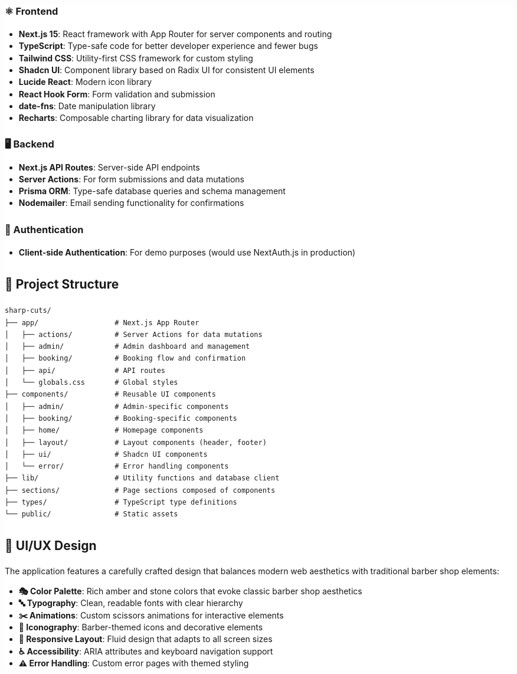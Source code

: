 ### ⚛️ Frontend
- **Next.js 15**: React framework with App Router for server components and routing
- **TypeScript**: Type-safe code for better developer experience and fewer bugs
- **Tailwind CSS**: Utility-first CSS framework for custom styling
- **Shadcn UI**: Component library based on Radix UI for consistent UI elements
- **Lucide React**: Modern icon library
- **React Hook Form**: Form validation and submission
- **date-fns**: Date manipulation library
- **Recharts**: Composable charting library for data visualization

### 🖥️ Backend
- **Next.js API Routes**: Server-side API endpoints
- **Server Actions**: For form submissions and data mutations
- **Prisma ORM**: Type-safe database queries and schema management
- **Nodemailer**: Email sending functionality for confirmations

### 🔐 Authentication
- **Client-side Authentication**: For demo purposes (would use NextAuth.js in production)

## 📁 Project Structure

```
sharp-cuts/
├── app/                  # Next.js App Router
│   ├── actions/          # Server Actions for data mutations
│   ├── admin/            # Admin dashboard and management
│   ├── booking/          # Booking flow and confirmation
│   ├── api/              # API routes
│   └── globals.css       # Global styles
├── components/           # Reusable UI components
│   ├── admin/            # Admin-specific components
│   ├── booking/          # Booking-specific components
│   ├── home/             # Homepage components
│   ├── layout/           # Layout components (header, footer)
│   ├── ui/               # Shadcn UI components
│   └── error/            # Error handling components
├── lib/                  # Utility functions and database client
├── sections/             # Page sections composed of components
├── types/                # TypeScript type definitions
└── public/               # Static assets
```

## 🎨 UI/UX Design

The application features a carefully crafted design that balances modern web aesthetics with traditional barber shop elements:

- **🎭 Color Palette**: Rich amber and stone colors that evoke classic barber shop aesthetics
- **🔤 Typography**: Clean, readable fonts with clear hierarchy
- **✂️ Animations**: Custom scissors animations for interactive elements
- **🧭 Iconography**: Barber-themed icons and decorative elements
- **📱 Responsive Layout**: Fluid design that adapts to all screen sizes
- **♿ Accessibility**: ARIA attributes and keyboard navigation support
- **⚠️ Error Handling**: Custom error pages with themed styling
